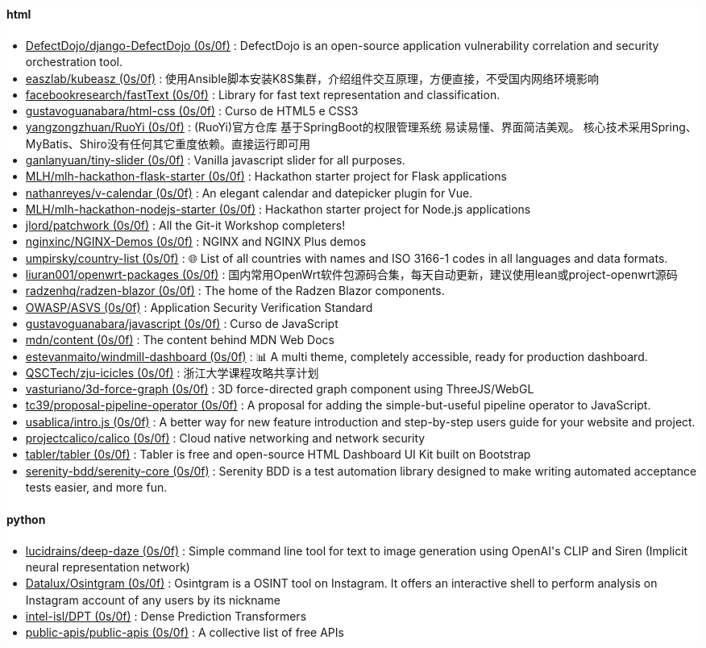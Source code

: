 #### html
* [DefectDojo/django-DefectDojo (0s/0f)](https://github.com/DefectDojo/django-DefectDojo) : DefectDojo is an open-source application vulnerability correlation and security orchestration tool.
* [easzlab/kubeasz (0s/0f)](https://github.com/easzlab/kubeasz) : 使用Ansible脚本安装K8S集群，介绍组件交互原理，方便直接，不受国内网络环境影响
* [facebookresearch/fastText (0s/0f)](https://github.com/facebookresearch/fastText) : Library for fast text representation and classification.
* [gustavoguanabara/html-css (0s/0f)](https://github.com/gustavoguanabara/html-css) : Curso de HTML5 e CSS3
* [yangzongzhuan/RuoYi (0s/0f)](https://github.com/yangzongzhuan/RuoYi) : (RuoYi)官方仓库 基于SpringBoot的权限管理系统 易读易懂、界面简洁美观。 核心技术采用Spring、MyBatis、Shiro没有任何其它重度依赖。直接运行即可用
* [ganlanyuan/tiny-slider (0s/0f)](https://github.com/ganlanyuan/tiny-slider) : Vanilla javascript slider for all purposes.
* [MLH/mlh-hackathon-flask-starter (0s/0f)](https://github.com/MLH/mlh-hackathon-flask-starter) : Hackathon starter project for Flask applications
* [nathanreyes/v-calendar (0s/0f)](https://github.com/nathanreyes/v-calendar) : An elegant calendar and datepicker plugin for Vue.
* [MLH/mlh-hackathon-nodejs-starter (0s/0f)](https://github.com/MLH/mlh-hackathon-nodejs-starter) : Hackathon starter project for Node.js applications
* [jlord/patchwork (0s/0f)](https://github.com/jlord/patchwork) : All the Git-it Workshop completers!
* [nginxinc/NGINX-Demos (0s/0f)](https://github.com/nginxinc/NGINX-Demos) : NGINX and NGINX Plus demos
* [umpirsky/country-list (0s/0f)](https://github.com/umpirsky/country-list) : 🌐 List of all countries with names and ISO 3166-1 codes in all languages and data formats.
* [liuran001/openwrt-packages (0s/0f)](https://github.com/liuran001/openwrt-packages) : 国内常用OpenWrt软件包源码合集，每天自动更新，建议使用lean或project-openwrt源码
* [radzenhq/radzen-blazor (0s/0f)](https://github.com/radzenhq/radzen-blazor) : The home of the Radzen Blazor components.
* [OWASP/ASVS (0s/0f)](https://github.com/OWASP/ASVS) : Application Security Verification Standard
* [gustavoguanabara/javascript (0s/0f)](https://github.com/gustavoguanabara/javascript) : Curso de JavaScript
* [mdn/content (0s/0f)](https://github.com/mdn/content) : The content behind MDN Web Docs
* [estevanmaito/windmill-dashboard (0s/0f)](https://github.com/estevanmaito/windmill-dashboard) : 📊 A multi theme, completely accessible, ready for production dashboard.
* [QSCTech/zju-icicles (0s/0f)](https://github.com/QSCTech/zju-icicles) : 浙江大学课程攻略共享计划
* [vasturiano/3d-force-graph (0s/0f)](https://github.com/vasturiano/3d-force-graph) : 3D force-directed graph component using ThreeJS/WebGL
* [tc39/proposal-pipeline-operator (0s/0f)](https://github.com/tc39/proposal-pipeline-operator) : A proposal for adding the simple-but-useful pipeline operator to JavaScript.
* [usablica/intro.js (0s/0f)](https://github.com/usablica/intro.js) : A better way for new feature introduction and step-by-step users guide for your website and project.
* [projectcalico/calico (0s/0f)](https://github.com/projectcalico/calico) : Cloud native networking and network security
* [tabler/tabler (0s/0f)](https://github.com/tabler/tabler) : Tabler is free and open-source HTML Dashboard UI Kit built on Bootstrap
* [serenity-bdd/serenity-core (0s/0f)](https://github.com/serenity-bdd/serenity-core) : Serenity BDD is a test automation library designed to make writing automated acceptance tests easier, and more fun.

#### python
* [lucidrains/deep-daze (0s/0f)](https://github.com/lucidrains/deep-daze) : Simple command line tool for text to image generation using OpenAI's CLIP and Siren (Implicit neural representation network)
* [Datalux/Osintgram (0s/0f)](https://github.com/Datalux/Osintgram) : Osintgram is a OSINT tool on Instagram. It offers an interactive shell to perform analysis on Instagram account of any users by its nickname
* [intel-isl/DPT (0s/0f)](https://github.com/intel-isl/DPT) : Dense Prediction Transformers
* [public-apis/public-apis (0s/0f)](https://github.com/public-apis/public-apis) : A collective list of free APIs